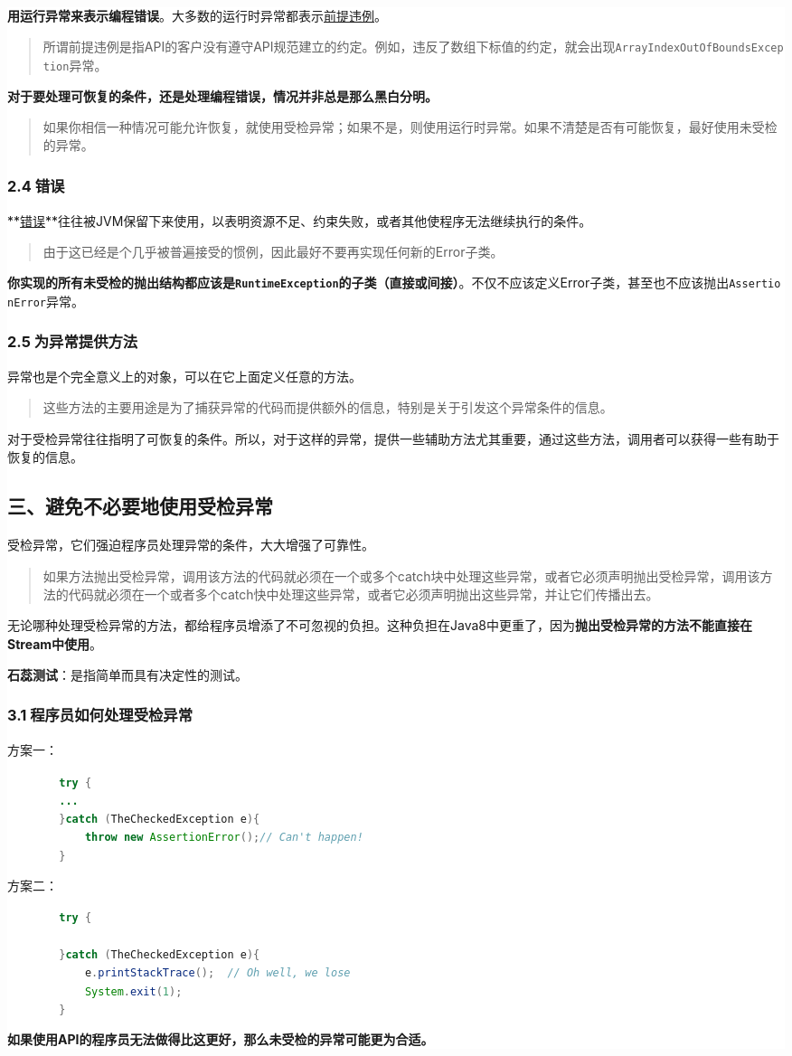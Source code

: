 **用运行异常来表示编程错误**。大多数的运行时异常都表示<u>前提违例</u>。

> 所谓前提违例是指API的客户没有遵守API规范建立的约定。例如，违反了数组下标值的约定，就会出现`ArrayIndexOutOfBoundsException`异常。

**对于要处理可恢复的条件，还是处理编程错误，情况并非总是那么黑白分明。**

> 如果你相信一种情况可能允许恢复，就使用受检异常；如果不是，则使用运行时异常。如果不清楚是否有可能恢复，最好使用未受检的异常。

### 2.4 错误

**<u>错误</u>**往往被JVM保留下来使用，以表明资源不足、约束失败，或者其他使程序无法继续执行的条件。

> 由于这已经是个几乎被普遍接受的惯例，因此最好不要再实现任何新的Error子类。

**你实现的所有未受检的抛出结构都应该是`RuntimeException`的子类（直接或间接）**。不仅不应该定义Error子类，甚至也不应该抛出`AssertionError`异常。

### 2.5 为异常提供方法

异常也是个完全意义上的对象，可以在它上面定义任意的方法。

> 这些方法的主要用途是为了捕获异常的代码而提供额外的信息，特别是关于引发这个异常条件的信息。

对于受检异常往往指明了可恢复的条件。所以，对于这样的异常，提供一些辅助方法尤其重要，通过这些方法，调用者可以获得一些有助于恢复的信息。

## 三、避免不必要地使用受检异常

受检异常，它们强迫程序员处理异常的条件，大大增强了可靠性。

> 如果方法抛出受检异常，调用该方法的代码就必须在一个或多个catch块中处理这些异常，或者它必须声明抛出受检异常，调用该方法的代码就必须在一个或者多个catch快中处理这些异常，或者它必须声明抛出这些异常，并让它们传播出去。

无论哪种处理受检异常的方法，都给程序员增添了不可忽视的负担。这种负担在Java8中更重了，因为**抛出受检异常的方法不能直接在Stream中使用**。

**石蕊测试**：是指简单而具有决定性的测试。

### 3.1 程序员如何处理受检异常

方案一：

```java
        try {
        ...
        }catch (TheCheckedException e){
            throw new AssertionError();// Can't happen!
        }
```

方案二：

```java
        try {
            
        }catch (TheCheckedException e){
            e.printStackTrace();  // Oh well, we lose
            System.exit(1);
        }
```

**如果使用API的程序员无法做得比这更好，那么未受检的异常可能更为合适。**
